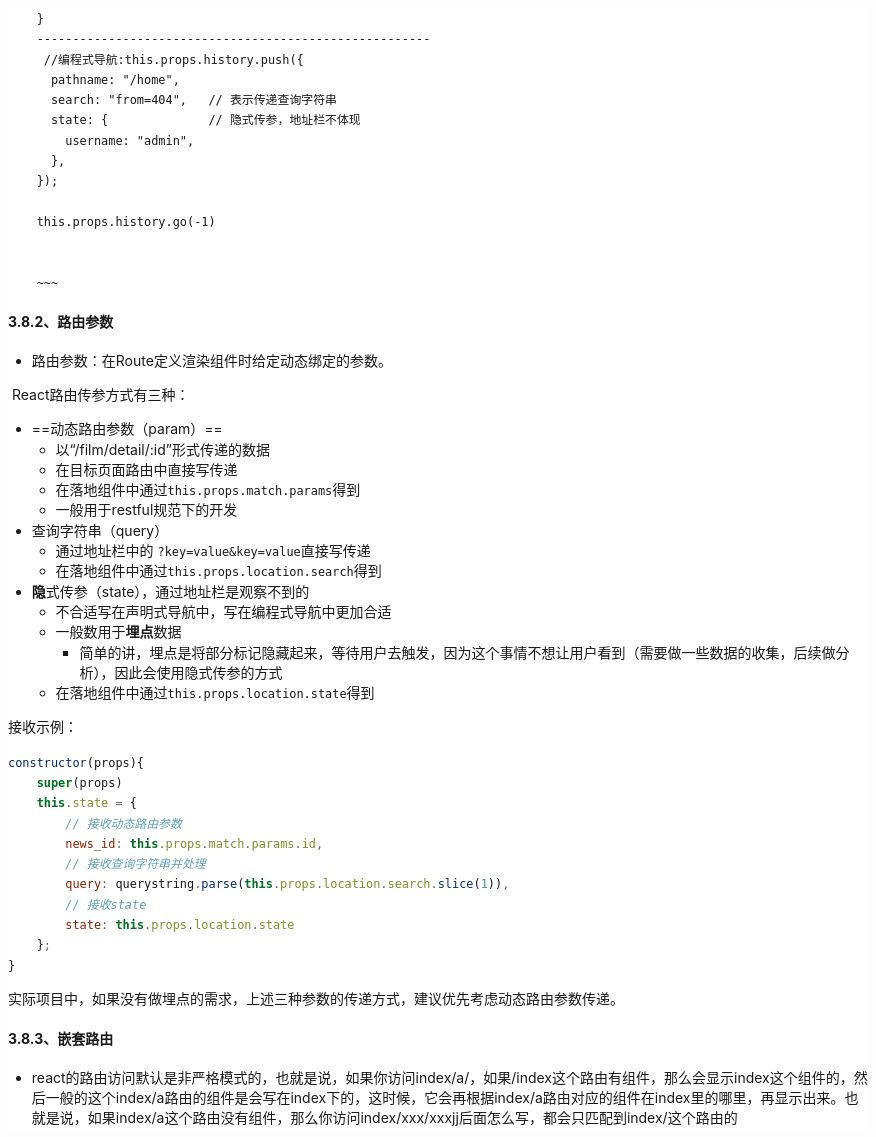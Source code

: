         }
        -------------------------------------------------------
         //编程式导航:this.props.history.push({
          pathname: "/home",
          search: "from=404",	// 表示传递查询字符串
          state: {				// 隐式传参，地址栏不体现
            username: "admin",
          },
        });
        
        this.props.history.go(-1)
         
        
        ~~~

#### 3.8.2、路由参数

- 路由参数：在Route定义渲染组件时给定动态绑定的参数。

​		React路由传参方式有三种：

- ==动态路由参数（param）==
    - 以“/film/detail/:id”形式传递的数据
    - 在目标页面路由中直接写传递
    - 在落地组件中通过`this.props.match.params`得到
    - 一般用于restful规范下的开发
- 查询字符串（query）
    - 通过地址栏中的 `?key=value&key=value`直接写传递
    - 在落地组件中通过`this.props.location.search`得到
- **隐**式传参（state），通过地址栏是观察不到的
    - 不合适写在声明式导航中，写在编程式导航中更加合适
    - 一般数用于**埋点**数据
        - 简单的讲，埋点是将部分标记隐藏起来，等待用户去触发，因为这个事情不想让用户看到（需要做一些数据的收集，后续做分析），因此会使用隐式传参的方式
    - 在落地组件中通过`this.props.location.state`得到

接收示例：

~~~jsx
constructor(props){
    super(props)
    this.state = {
        // 接收动态路由参数
        news_id: this.props.match.params.id,
        // 接收查询字符串并处理
        query: querystring.parse(this.props.location.search.slice(1)),
        // 接收state
        state: this.props.location.state
    };
}
~~~

实际项目中，如果没有做埋点的需求，上述三种参数的传递方式，建议优先考虑动态路由参数传递。

#### 3.8.3、嵌套路由

- react的路由访问默认是非严格模式的，也就是说，如果你访问index/a/，如果/index这个路由有组件，那么会显示index这个组件的，然后一般的这个index/a路由的组件是会写在index下的，这时候，它会再根据index/a路由对应的组件在index里的哪里，再显示出来。也就是说，如果index/a这个路由没有组件，那么你访问index/xxx/xxxjj后面怎么写，都会只匹配到index/这个路由的
